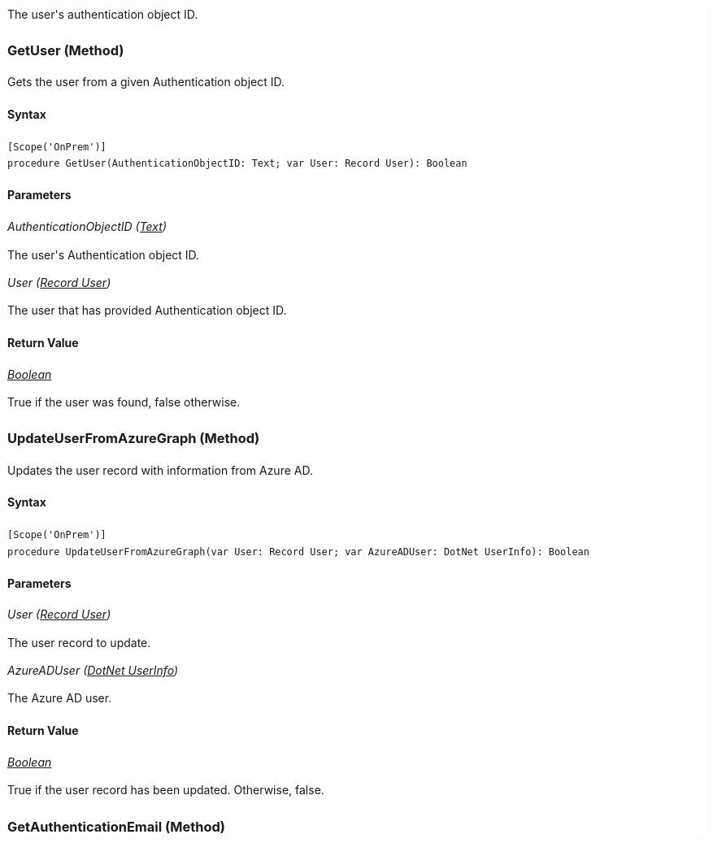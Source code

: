 The user's authentication object ID.
### GetUser (Method) <a name="GetUser"></a> 
    
 Gets the user from a given Authentication object ID.
 

#### Syntax
```
[Scope('OnPrem')]
procedure GetUser(AuthenticationObjectID: Text; var User: Record User): Boolean
```
#### Parameters
*AuthenticationObjectID ([Text](https://docs.microsoft.com/en-us/dynamics365/business-central/dev-itpro/developer/methods-auto/text/text-data-type))* 

The user's Authentication object ID.

*User ([Record User]())* 

The user that has provided Authentication object ID.

#### Return Value
*[Boolean](https://docs.microsoft.com/en-us/dynamics365/business-central/dev-itpro/developer/methods-auto/boolean/boolean-data-type)*

True if the user was found, false otherwise.
### UpdateUserFromAzureGraph (Method) <a name="UpdateUserFromAzureGraph"></a> 
    
 Updates the user record with information from Azure AD.
 

#### Syntax
```
[Scope('OnPrem')]
procedure UpdateUserFromAzureGraph(var User: Record User; var AzureADUser: DotNet UserInfo): Boolean
```
#### Parameters
*User ([Record User]())* 

The user record to update.

*AzureADUser ([DotNet UserInfo](https://docs.microsoft.com/en-us/dotnet/api/microsoft.identitymodel.clients.activedirectory.userinfo?view=azure-dotnet))* 

The Azure AD user.

#### Return Value
*[Boolean](https://docs.microsoft.com/en-us/dynamics365/business-central/dev-itpro/developer/methods-auto/boolean/boolean-data-type)*

True if the user record has been updated. Otherwise, false.
### GetAuthenticationEmail (Method) <a name="GetAuthenticationEmail"></a> 
    